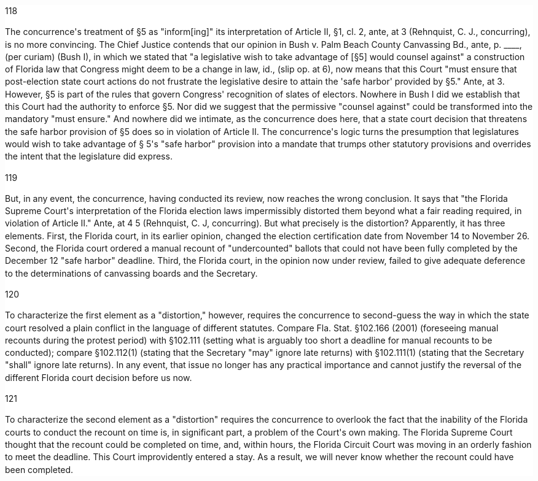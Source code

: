 118

The concurrence's treatment of §5 as "inform[ing]" its interpretation of
Article II, §1, cl. 2, ante, at 3 (Rehnquist, C. J., concurring), is no more
convincing. The Chief Justice contends that our opinion in Bush v. Palm Beach
County Canvassing Bd., ante, p. ____, (per curiam) (Bush I), in which we
stated that "a legislative wish to take advantage of [§5] would counsel
against" a construction of Florida law that Congress might deem to be a change
in law, id., (slip op. at 6), now means that this Court "must ensure that
post-election state court actions do not frustrate the legislative desire to
attain the 'safe harbor' provided by §5." Ante, at 3. However, §5 is part of
the rules that govern Congress' recognition of slates of electors. Nowhere in
Bush I did we establish that this Court had the authority to enforce §5\. Nor
did we suggest that the permissive "counsel against" could be transformed into
the mandatory "must ensure." And nowhere did we intimate, as the concurrence
does here, that a state court decision that threatens the safe harbor
provision of §5 does so in violation of Article II. The concurrence's logic
turns the presumption that legislatures would wish to take advantage of § 5's
"safe harbor" provision into a mandate that trumps other statutory provisions
and overrides the intent that the legislature did express.

119

But, in any event, the concurrence, having conducted its review, now reaches
the wrong conclusion. It says that "the Florida Supreme Court's interpretation
of the Florida election laws impermissibly distorted them beyond what a fair
reading required, in violation of Article II." Ante, at 4 5 (Rehnquist, C. J,
concurring). But what precisely is the distortion? Apparently, it has three
elements. First, the Florida court, in its earlier opinion, changed the
election certification date from November 14 to November 26. Second, the
Florida court ordered a manual recount of "undercounted" ballots that could
not have been fully completed by the December 12 "safe harbor" deadline.
Third, the Florida court, in the opinion now under review, failed to give
adequate deference to the determinations of canvassing boards and the
Secretary.

120

To characterize the first element as a "distortion," however, requires the
concurrence to second-guess the way in which the state court resolved a plain
conflict in the language of different statutes. Compare Fla. Stat. §102.166
(2001) (foreseeing manual recounts during the protest period) with §102.111
(setting what is arguably too short a deadline for manual recounts to be
conducted); compare §102.112(1) (stating that the Secretary "may" ignore late
returns) with §102.111(1) (stating that the Secretary "shall" ignore late
returns). In any event, that issue no longer has any practical importance and
cannot justify the reversal of the different Florida court decision before us
now.

121

To characterize the second element as a "distortion" requires the concurrence
to overlook the fact that the inability of the Florida courts to conduct the
recount on time is, in significant part, a problem of the Court's own making.
The Florida Supreme Court thought that the recount could be completed on time,
and, within hours, the Florida Circuit Court was moving in an orderly fashion
to meet the deadline. This Court improvidently entered a stay. As a result, we
will never know whether the recount could have been completed.

